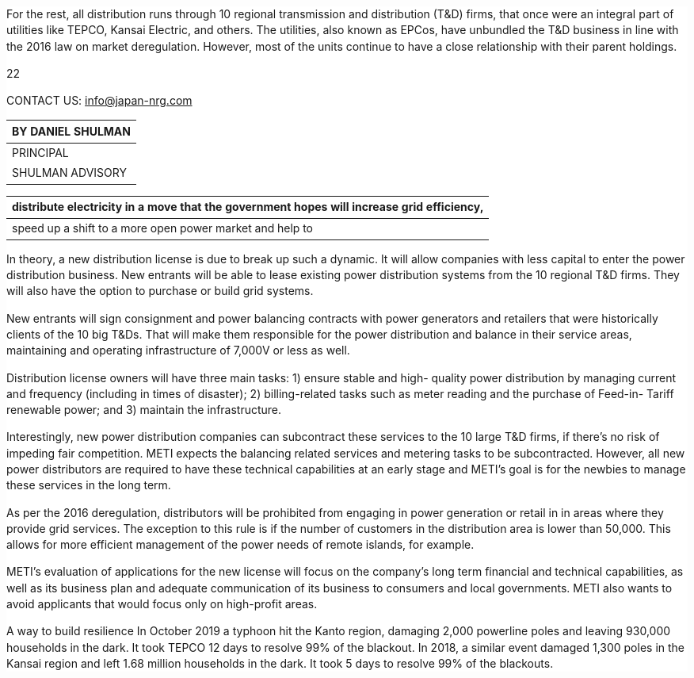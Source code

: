 For the rest, all distribution runs through 10 regional transmission and distribution
(T&D) firms, that once were an integral part of utilities like TEPCO, Kansai Electric, and
others. The utilities, also known as EPCos, have unbundled the T&D business in line
with the 2016 law on market deregulation. However, most of the units continue to
have a close relationship with their parent holdings.



22


CONTACT  US: info@japan-nrg.com

| BY DANIEL SHULMAN |
| --- |
| PRINCIPAL |
| SHULMAN ADVISORY |

| distribute electricity in a move that the government hopes will increase grid efficiency, |
| --- |
| speed up a shift to a more open power market and help to |

In theory, a new distribution license is due to break up such a dynamic. It will allow
companies with less capital to enter the power distribution business. New entrants will
be able to lease existing power distribution systems from the 10 regional T&D firms.
They will also have the option to purchase or build grid systems.

New entrants will sign consignment and power balancing contracts with power
generators and retailers that were historically clients of the 10 big T&Ds. That will
make them responsible for the power distribution and balance in their service areas,
maintaining and operating infrastructure of 7,000V or less as well.

Distribution license owners will have three main tasks: 1) ensure stable and high-
quality power distribution by managing current and frequency (including in times of
disaster); 2) billing-related tasks such as meter reading and the purchase of Feed-in-
Tariff renewable power; and 3) maintain the infrastructure.

Interestingly, new power distribution companies can subcontract these services to the
10 large T&D firms, if there’s no risk of impeding fair competition. METI expects the
balancing related services and metering tasks to be subcontracted. However, all new
power distributors are required to have these technical capabilities at an early stage
and METI’s goal is for the newbies to manage these services in the long term.

As per the 2016 deregulation, distributors will be prohibited from engaging in power
generation or retail in in areas where they provide grid services. The exception to this
rule is if the number of customers in the distribution area is lower than 50,000. This
allows for more efficient management of the power needs of remote islands, for
example.

METI’s evaluation of applications for the new license will focus on the company’s long
term financial and technical capabilities, as well as its business plan and adequate
communication of its business to consumers and local governments. METI also wants
to avoid applicants that would focus only on high-profit areas.


A way to build resilience
In October 2019 a typhoon hit the Kanto region, damaging 2,000 powerline poles and
leaving 930,000 households in the dark. It took TEPCO 12 days to resolve 99% of the
blackout. In 2018, a similar event damaged 1,300 poles in the Kansai region and left
1.68 million households in the dark. It took 5 days to resolve 99% of the blackouts.
